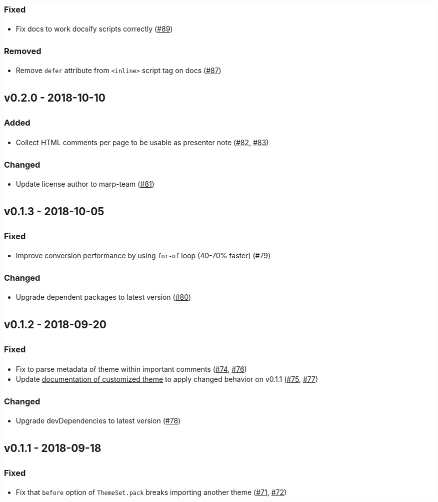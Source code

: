 ### Fixed

- Fix docs to work docsify scripts correctly ([#89](https://github.com/marp-team/marpit/pull/89))

### Removed

- Remove `defer` attribute from `<inline>` script tag on docs ([#87](https://github.com/marp-team/marpit/pull/87))

## v0.2.0 - 2018-10-10

### Added

- Collect HTML comments per page to be usable as presenter note ([#82](https://github.com/marp-team/marpit/issues/82), [#83](https://github.com/marp-team/marpit/pull/83))

### Changed

- Update license author to marp-team ([#81](https://github.com/marp-team/marpit/pull/81))

## v0.1.3 - 2018-10-05

### Fixed

- Improve conversion performance by using `for-of` loop (40-70% faster) ([#79](https://github.com/marp-team/marpit/pull/79))

### Changed

- Upgrade dependent packages to latest version ([#80](https://github.com/marp-team/marpit/pull/80))

## v0.1.2 - 2018-09-20

### Fixed

- Fix to parse metadata of theme within important comments ([#74](https://github.com/marp-team/marpit/pull/74), [#76](https://github.com/marp-team/marpit/pull/76))
- Update [documentation of customized theme](https://marpit.marp.app/theme-css?id=customized-theme) to apply changed behavior on v0.1.1 ([#75](https://github.com/marp-team/marpit/pull/75), [#77](https://github.com/marp-team/marpit/pull/77))

### Changed

- Upgrade devDependencies to latest version ([#78](https://github.com/marp-team/marpit/pull/78))

## v0.1.1 - 2018-09-18

### Fixed

- Fix that `before` option of `ThemeSet.pack` breaks importing another theme ([#71](https://github.com/marp-team/marpit/pull/71), [#72](https://github.com/marp-team/marpit/pull/72))
